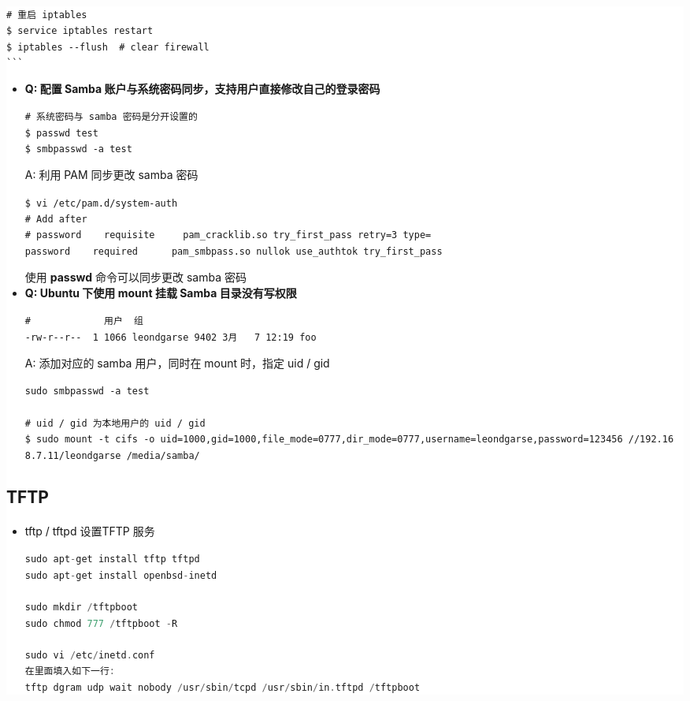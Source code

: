    # 重启 iptables
    $ service iptables restart
    $ iptables --flush  # clear firewall
    ```
  - **Q: 配置 Samba 账户与系统密码同步，支持用户直接修改自己的登录密码**
    ```shell
    # 系统密码与 samba 密码是分开设置的
    $ passwd test
    $ smbpasswd -a test
    ```
    A: 利用 PAM 同步更改 samba 密码
    ```shell
    $ vi /etc/pam.d/system-auth
    # Add after
    # password    requisite     pam_cracklib.so try_first_pass retry=3 type=
    password    required      pam_smbpass.so nullok use_authtok try_first_pass
    ```
    使用 **passwd** 命令可以同步更改 samba 密码
  - **Q: Ubuntu 下使用 mount 挂载 Samba 目录没有写权限**
    ```shell
    #             用户  组
    -rw-r--r--  1 1066 leondgarse 9402 3月   7 12:19 foo
    ```
    A: 添加对应的 samba 用户，同时在 mount 时，指定 uid / gid
    ```shell
    sudo smbpasswd -a test

    # uid / gid 为本地用户的 uid / gid
    $ sudo mount -t cifs -o uid=1000,gid=1000,file_mode=0777,dir_mode=0777,username=leondgarse,password=123456 //192.168.7.11/leondgarse /media/samba/
    ```
## TFTP
  - tftp / tftpd 设置TFTP 服务
    ```c
    sudo apt-get install tftp tftpd
    sudo apt-get install openbsd-inetd

    sudo mkdir /tftpboot
    sudo chmod 777 /tftpboot -R

    sudo vi /etc/inetd.conf
    在里面填入如下一行:
    tftp dgram udp wait nobody /usr/sbin/tcpd /usr/sbin/in.tftpd /tftpboot
